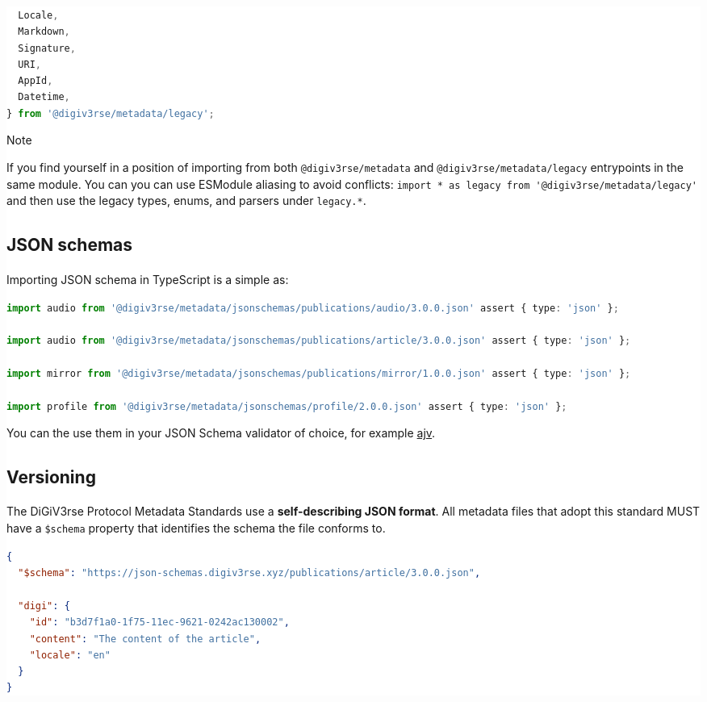 ```ts
  Locale,
  Markdown,
  Signature,
  URI,
  AppId,
  Datetime,
} from '@digiv3rse/metadata/legacy';
```

> [!NOTE]
> If you find yourself in a position of importing from both `@digiv3rse/metadata` and `@digiv3rse/metadata/legacy` entrypoints in the same module. You can you can use ESModule aliasing to avoid conflicts: `import * as legacy from '@digiv3rse/metadata/legacy'` and then use the legacy types, enums, and parsers under `legacy.*`.

## JSON schemas

Importing JSON schema in TypeScript is a simple as:

```ts
import audio from '@digiv3rse/metadata/jsonschemas/publications/audio/3.0.0.json' assert { type: 'json' };

import audio from '@digiv3rse/metadata/jsonschemas/publications/article/3.0.0.json' assert { type: 'json' };

import mirror from '@digiv3rse/metadata/jsonschemas/publications/mirror/1.0.0.json' assert { type: 'json' };

import profile from '@digiv3rse/metadata/jsonschemas/profile/2.0.0.json' assert { type: 'json' };
```

You can the use them in your JSON Schema validator of choice, for example [ajv](https://ajv.js.org/).

## Versioning

The DiGiV3rse Protocol Metadata Standards use a **self-describing JSON format**. All metadata files that adopt this standard MUST have a `$schema` property that identifies the schema the file conforms to.

```json
{
  "$schema": "https://json-schemas.digiv3rse.xyz/publications/article/3.0.0.json",

  "digi": {
    "id": "b3d7f1a0-1f75-11ec-9621-0242ac130002",
    "content": "The content of the article",
    "locale": "en"
  }
}
```
